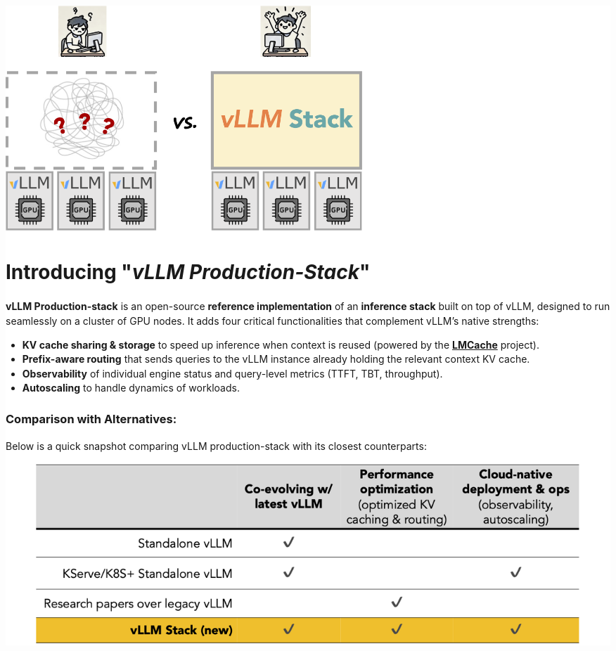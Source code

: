 <img src="/assets/figures/stack/stack-thumbnail.png" alt="Icon" style="width: 60%; vertical-align:middle;">
</div>

# Introducing "*vLLM Production-Stack*"
**vLLM Production-stack** is an open-source **reference implementation** of an **inference stack** built on top of vLLM, designed to run seamlessly on a cluster of GPU nodes. It adds four critical functionalities that complement vLLM’s native strengths:
- **KV cache sharing & storage** to speed up inference when context is reused (powered by the [**LMCache**](https://github.com/LMCache/LMCache) project).
- **Prefix-aware routing** that sends queries to the vLLM instance already holding the relevant context KV cache.
- **Observability** of individual engine status and query-level metrics (TTFT, TBT, throughput).
- **Autoscaling** to handle dynamics of workloads.

### Comparison with Alternatives:

Below is a quick snapshot comparing vLLM production-stack with its closest counterparts:
<div align="center">
<img src="/assets/figures/stack/stack-table.png" alt="Icon" style="width: 90%; vertical-align:middle;">
</div>
